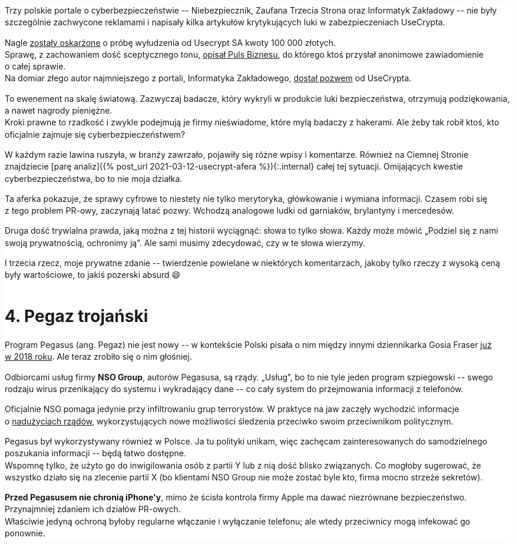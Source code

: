 Trzy polskie portale o&nbsp;cyberbezpieczeństwie -- Niebezpiecznik, Zaufana Trzecia Strona oraz Informatyk Zakładowy -- nie były szczególnie zachwycone reklamami i&nbsp;napisały kilka artykułów krytykujących luki w&nbsp;zabezpieczeniach UseCrypta.

Nagle [zostały oskarżone](https://informatykzakladowy.pl/oswiadczenie-redaktora-naczelnego-po-artykule-w-pulsie-biznesu/) o&nbsp;próbę wyłudzenia od Usecrypt SA kwoty 100&nbsp;000 złotych.  
Sprawę, z&nbsp;zachowaniem dość sceptycznego tonu, [opisał Puls Biznesu](https://www.pb.pl/usecrypt-zarzuca-oszustwo-portalom-1109894), do którego ktoś przysłał anonimowe zawiadomienie o&nbsp;całej sprawie.  
Na domiar złego autor najmniejszego z&nbsp;portali, Informatyka Zakładowego, [dostał pozwem](https://nitter.social.cologne/InfZakladowy/status/1371215603931959305) od UseCrypta.

To ewenement na skalę światową. Zazwyczaj badacze, który wykryli w&nbsp;produkcie luki bezpieczeństwa, otrzymują podziękowania, a&nbsp;nawet nagrody pieniężne.  
Kroki prawne to rzadkość i&nbsp;zwykle podejmują je firmy nieświadome, które mylą badaczy z&nbsp;hakerami. Ale żeby tak robił ktoś, kto oficjalnie zajmuje się cyberbezpieczeństwem?

W każdym razie lawina ruszyła, w&nbsp;branży zawrzało, pojawiły się różne wpisy i&nbsp;komentarze. Również na Ciemnej Stronie znajdziecie [parę analiz]({% post_url 2021-03-12-usecrypt-afera %}){:.internal} całej tej sytuacji. Omijających kwestie cyberbezpieczeństwa, bo to nie moja działka.

Ta aferka pokazuje, że sprawy cyfrowe to niestety nie tylko merytoryka, główkowanie i&nbsp;wymiana informacji. Czasem robi się z&nbsp;tego problem PR-owy, zaczynają latać pozwy. Wchodzą analogowe ludki od garniaków, brylantyny i&nbsp;mercedesów.

Druga dość trywialna prawda, jaką można z&nbsp;tej historii wyciągnąć: słowa to tylko słowa. Każdy może mówić „Podziel się z&nbsp;nami swoją prywatnością, ochronimy ją”. Ale sami musimy zdecydować, czy w&nbsp;te słowa wierzymy.

I trzecia rzecz, moje prywatne zdanie -- twierdzenie powielane w&nbsp;niektórych komentarzach, jakoby tylko rzeczy z&nbsp;wysoką ceną były wartościowe, to jakiś pozerski absurd :smile:

# 4. Pegaz trojański

Program Pegasus (ang. Pegaz) nie jest nowy -- w&nbsp;kontekście Polski pisała o&nbsp;nim między innymi dziennikarka Gosia Fraser [już w&nbsp;2018 roku](https://zaufanatrzeciastrona.pl/post/zaawansowany-system-podsluchowy-wykryty-na-telefonach-w-polskich-sieciach/). Ale teraz zrobiło się o&nbsp;nim głośniej.

Odbiorcami usług firmy **NSO Group**, autorów Pegasusa, są rządy. „Usług”, bo to nie tyle jeden program szpiegowski -- swego rodzaju wirus przenikający do systemu i&nbsp;wykradający dane -- co cały system do przejmowania informacji z&nbsp;telefonów.

Oficjalnie NSO pomaga jedynie przy infiltrowaniu grup terrorystów. W&nbsp;praktyce na jaw zaczęły wychodzić informacje o&nbsp;[nadużyciach rządów](https://www.theguardian.com/news/2021/jul/18/huge-data-leak-shatters-lie-innocent-need-not-fear-surveillance), wykorzystujących nowe możliwości śledzenia przeciwko swoim przeciwnikom politycznym.

Pegasus był wykorzystywany również w&nbsp;Polsce. Ja tu polityki unikam, więc zachęcam zainteresowanych do samodzielnego poszukania informacji -- będą łatwo dostępne.  
Wspomnę tylko, że użyto go do inwigilowania osób z&nbsp;partii Y&nbsp;lub z&nbsp;nią dość blisko związanych. Co mogłoby sugerować, że wszystko działo się na zlecenie partii X&nbsp;(bo klientami NSO Group nie może zostać byle kto, firma mocno strzeże sekretów).
 
**Przed Pegasusem nie chronią iPhone'y**, mimo że ścisła kontrola firmy Apple ma dawać niezrównane bezpieczeństwo. Przynajmniej zdaniem ich działów PR-owych.  
Właściwie jedyną ochroną byłoby regularne włączanie i&nbsp;wyłączanie telefonu; ale wtedy przeciwnicy mogą infekować go ponownie.
